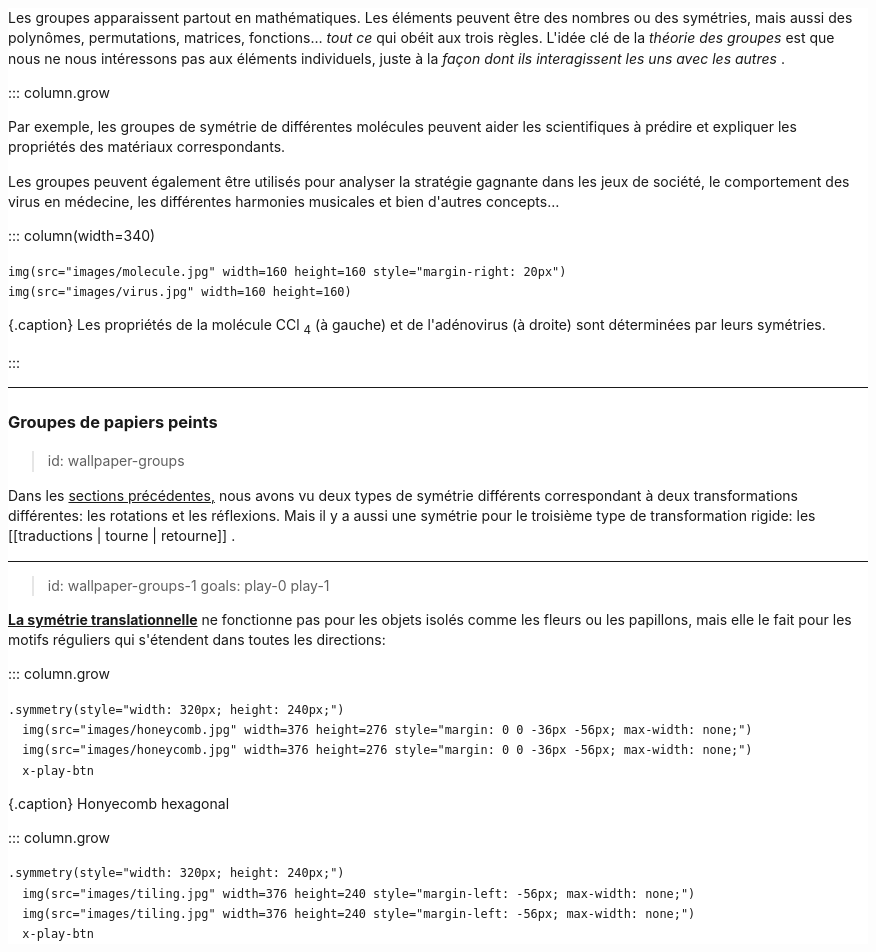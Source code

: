 Les groupes apparaissent partout en mathématiques. Les éléments peuvent être des nombres ou des symétries, mais aussi des polynômes, permutations, matrices, fonctions… _tout ce_ qui obéit aux trois règles. L'idée clé de la _théorie des groupes_ est que nous ne nous intéressons pas aux éléments individuels, juste à la _façon dont ils interagissent les uns avec les autres_ . 

::: column.grow

Par exemple, les groupes de symétrie de différentes molécules peuvent aider les scientifiques à prédire et expliquer les propriétés des matériaux correspondants. 

Les groupes peuvent également être utilisés pour analyser la stratégie gagnante dans les jeux de société, le comportement des virus en médecine, les différentes harmonies musicales et bien d'autres concepts… 

::: column(width=340)

    img(src="images/molecule.jpg" width=160 height=160 style="margin-right: 20px")
    img(src="images/virus.jpg" width=160 height=160)

{.caption} Les propriétés de la molécule CCl <sub>4</sub> (à gauche) et de l'adénovirus (à droite) sont déterminées par leurs symétries. 

:::

---

### Groupes de papiers peints 

> id: wallpaper-groups

Dans les [sections précédentes,](/course/transformations/symmetry) nous avons vu deux types de symétrie différents correspondant à deux transformations différentes: les rotations et les réflexions. Mais il y a aussi une symétrie pour le troisième type de transformation rigide: les [[traductions | tourne | retourne]] . 

---
> id: wallpaper-groups-1
> goals: play-0 play-1

[__La symétrie translationnelle__](gloss:translational-symmetry) ne fonctionne pas pour les objets isolés comme les fleurs ou les papillons, mais elle le fait pour les motifs réguliers qui s'étendent dans toutes les directions: 

::: column.grow

    .symmetry(style="width: 320px; height: 240px;")
      img(src="images/honeycomb.jpg" width=376 height=276 style="margin: 0 0 -36px -56px; max-width: none;")
      img(src="images/honeycomb.jpg" width=376 height=276 style="margin: 0 0 -36px -56px; max-width: none;")
      x-play-btn

{.caption} Honyecomb hexagonal 

::: column.grow

    .symmetry(style="width: 320px; height: 240px;")
      img(src="images/tiling.jpg" width=376 height=240 style="margin-left: -56px; max-width: none;")
      img(src="images/tiling.jpg" width=376 height=240 style="margin-left: -56px; max-width: none;")
      x-play-btn
